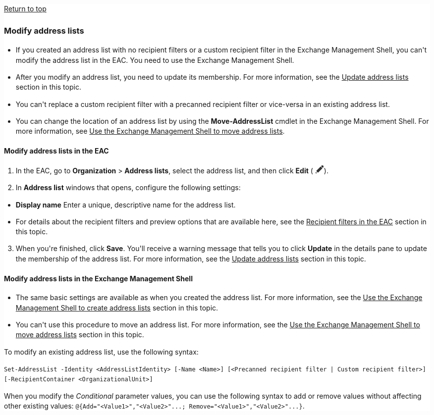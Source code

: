 [Return to top](address-list-procedures.md#RTT)
  
### Modify address lists
<a name="ModifyAddressList"> </a>

- If you created an address list with no recipient filters or a custom recipient filter in the Exchange Management Shell, you can't modify the address list in the EAC. You need to use the Exchange Management Shell.
    
- After you modify an address list, you need to update its membership. For more information, see the [Update address lists](address-list-procedures.md#UpdateAddressList) section in this topic. 
    
- You can't replace a custom recipient filter with a precanned recipient filter or vice-versa in an existing address list.
    
- You can change the location of an address list by using the **Move-AddressList** cmdlet in the Exchange Management Shell. For more information, see [Use the Exchange Management Shell to move address lists](address-list-procedures.md#MoveAddressList).
    
#### Modify address lists in the EAC

1. In the EAC, go to **Organization** > **Address lists**, select the address list, and then click **Edit** ( ![Edit icon](../../media/ITPro_EAC_EditIcon.png)).
    
2. In **Address list** windows that opens, configure the following settings: 
    
  - **Display name** Enter a unique, descriptive name for the address list. 
    
  - For details about the recipient filters and preview options that are available here, see the [Recipient filters in the EAC](../../email-addresses-and-address-books/email-address-policies/eap-procedures.md#EAC_RecipientFilters) section in this topic. 
    
3. When you're finished, click **Save**. You'll receive a warning message that tells you to click **Update** in the details pane to update the membership of the address list. For more information, see the [Update address lists](address-list-procedures.md#UpdateAddressList) section in this topic. 
    
#### Modify address lists in the Exchange Management Shell

- The same basic settings are available as when you created the address list. For more information, see the [Use the Exchange Management Shell to create address lists](address-list-procedures.md#Shell_CreateAddressList) section in this topic. 
    
- You can't use this procedure to move an address list. For more information, see the [Use the Exchange Management Shell to move address lists](address-list-procedures.md#MoveAddressList) section in this topic. 
    
To modify an existing address list, use the following syntax:
  
```
Set-AddressList -Identity <AddressListIdentity> [-Name <Name>] [<Precanned recipient filter | Custom recipient filter>] [-RecipientContainer <OrganizationalUnit>]
```

When you modify the  _Conditional_ parameter values, you can use the following syntax to add or remove values without affecting other existing values:  `@{Add="<Value1>","<Value2>"...; Remove="<Value1>","<Value2>"...}`.
  